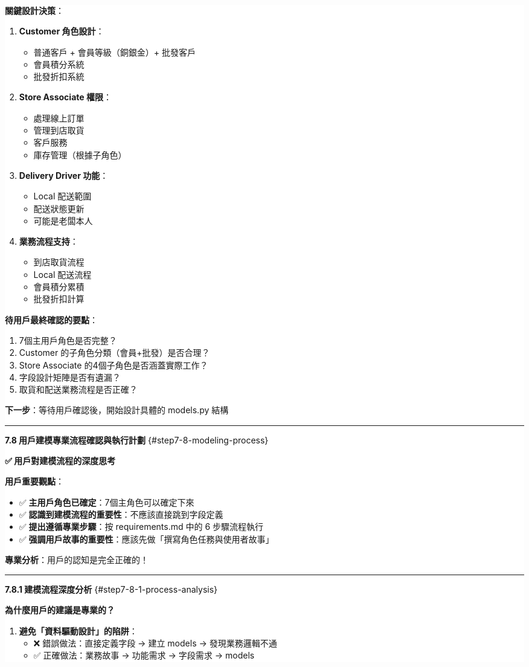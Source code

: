 **關鍵設計決策**：

1. **Customer 角色設計**：
   - 普通客戶 + 會員等級（銅銀金）+ 批發客戶
   - 會員積分系統
   - 批發折扣系統

2. **Store Associate 權限**：
   - 處理線上訂單
   - 管理到店取貨
   - 客戶服務
   - 庫存管理（根據子角色）

3. **Delivery Driver 功能**：
   - Local 配送範圍
   - 配送狀態更新
   - 可能是老闆本人

4. **業務流程支持**：
   - 到店取貨流程
   - Local 配送流程
   - 會員積分累積
   - 批發折扣計算

**待用戶最終確認的要點**：

1. 7個主用戶角色是否完整？
2. Customer 的子角色分類（會員+批發）是否合理？
3. Store Associate 的4個子角色是否涵蓋實際工作？
4. 字段設計矩陣是否有遺漏？
5. 取貨和配送業務流程是否正確？

**下一步**：等待用戶確認後，開始設計具體的 models.py 結構

---

**7.8 用戶建模專業流程確認與執行計劃** {#step7-8-modeling-process}

**✅ 用戶對建模流程的深度思考**

**用戶重要觀點**：
- ✅ **主用戶角色已確定**：7個主角色可以確定下來
- ✅ **認識到建模流程的重要性**：不應該直接跳到字段定義
- ✅ **提出遵循專業步驟**：按 requirements.md 中的 6 步驟流程執行
- ✅ **强調用戶故事的重要性**：應該先做「撰寫角色任務與使用者故事」

**專業分析**：用戶的認知是完全正確的！

---

**7.8.1 建模流程深度分析** {#step7-8-1-process-analysis}

**為什麼用戶的建議是專業的？**

1. **避免「資料驅動設計」的陷阱**：
   - ❌ 錯誤做法：直接定義字段 → 建立 models → 發現業務邏輯不通
   - ✅ 正確做法：業務故事 → 功能需求 → 字段需求 → models
